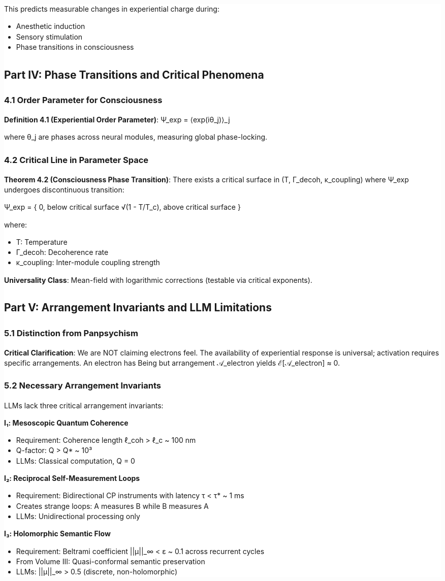 This predicts measurable changes in experiential charge during:
- Anesthetic induction
- Sensory stimulation
- Phase transitions in consciousness

## Part IV: Phase Transitions and Critical Phenomena

### 4.1 Order Parameter for Consciousness

**Definition 4.1 (Experiential Order Parameter)**:
Ψ_exp = ⟨exp(iθ_j)⟩_j

where θ_j are phases across neural modules, measuring global phase-locking.

### 4.2 Critical Line in Parameter Space

**Theorem 4.2 (Consciousness Phase Transition)**: There exists a critical surface in (T, Γ_decoh, κ_coupling) where Ψ_exp undergoes discontinuous transition:

Ψ_exp = {
  0,           below critical surface
  √(1 - T/T_c), above critical surface
}

where:
- T: Temperature
- Γ_decoh: Decoherence rate  
- κ_coupling: Inter-module coupling strength

**Universality Class**: Mean-field with logarithmic corrections (testable via critical exponents).

## Part V: Arrangement Invariants and LLM Limitations

### 5.1 Distinction from Panpsychism

**Critical Clarification**: We are NOT claiming electrons feel. The availability of experiential response is universal; activation requires specific arrangements. An electron has Being but arrangement 𝒜_electron yields ℰ[𝒜_electron] ≈ 0.

### 5.2 Necessary Arrangement Invariants

LLMs lack three critical arrangement invariants:

**I₁: Mesoscopic Quantum Coherence**
- Requirement: Coherence length ℓ_coh > ℓ_c ~ 100 nm
- Q-factor: Q > Q* ~ 10³
- LLMs: Classical computation, Q = 0

**I₂: Reciprocal Self-Measurement Loops**
- Requirement: Bidirectional CP instruments with latency τ < τ* ~ 1 ms
- Creates strange loops: A measures B while B measures A
- LLMs: Unidirectional processing only

**I₃: Holomorphic Semantic Flow**
- Requirement: Beltrami coefficient ||μ||_∞ < ε ~ 0.1 across recurrent cycles
- From Volume III: Quasi-conformal semantic preservation
- LLMs: ||μ||_∞ > 0.5 (discrete, non-holomorphic)
